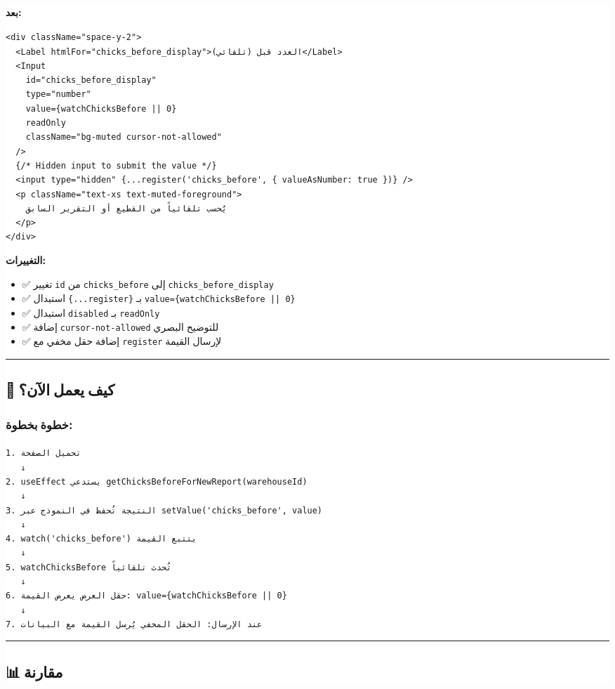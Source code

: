 **بعد:**
```tsx
<div className="space-y-2">
  <Label htmlFor="chicks_before_display">العدد قبل (تلقائي)</Label>
  <Input
    id="chicks_before_display"
    type="number"
    value={watchChicksBefore || 0}
    readOnly
    className="bg-muted cursor-not-allowed"
  />
  {/* Hidden input to submit the value */}
  <input type="hidden" {...register('chicks_before', { valueAsNumber: true })} />
  <p className="text-xs text-muted-foreground">
    يُحسب تلقائياً من القطيع أو التقرير السابق
  </p>
</div>
```

**التغييرات:**
- ✅ تغيير `id` من `chicks_before` إلى `chicks_before_display`
- ✅ استبدال `{...register}` بـ `value={watchChicksBefore || 0}`
- ✅ استبدال `disabled` بـ `readOnly`
- ✅ إضافة `cursor-not-allowed` للتوضيح البصري
- ✅ إضافة حقل مخفي مع `register` لإرسال القيمة

---

## 🎯 كيف يعمل الآن؟

### خطوة بخطوة:

```
1. تحميل الصفحة
   ↓
2. useEffect يستدعي getChicksBeforeForNewReport(warehouseId)
   ↓
3. النتيجة تُحفظ في النموذج عبر setValue('chicks_before', value)
   ↓
4. watch('chicks_before') يتتبع القيمة
   ↓
5. watchChicksBefore تُحدث تلقائياً
   ↓
6. حقل العرض يعرض القيمة: value={watchChicksBefore || 0}
   ↓
7. عند الإرسال: الحقل المخفي يُرسل القيمة مع البيانات
```

---

## 📊 مقارنة
